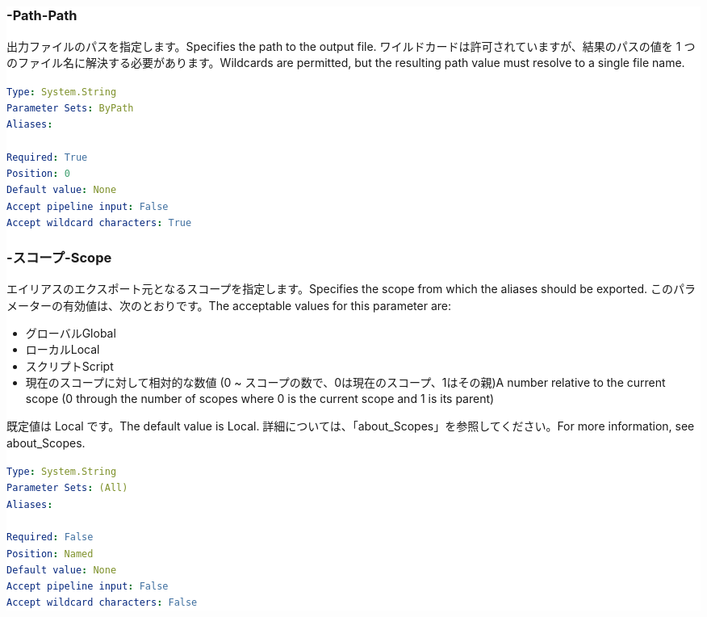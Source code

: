 ### <span data-ttu-id="ae369-173">-Path</span><span class="sxs-lookup"><span data-stu-id="ae369-173">-Path</span></span>

<span data-ttu-id="ae369-174">出力ファイルのパスを指定します。</span><span class="sxs-lookup"><span data-stu-id="ae369-174">Specifies the path to the output file.</span></span>
<span data-ttu-id="ae369-175">ワイルドカードは許可されていますが、結果のパスの値を 1 つのファイル名に解決する必要があります。</span><span class="sxs-lookup"><span data-stu-id="ae369-175">Wildcards are permitted, but the resulting path value must resolve to a single file name.</span></span>

```yaml
Type: System.String
Parameter Sets: ByPath
Aliases:

Required: True
Position: 0
Default value: None
Accept pipeline input: False
Accept wildcard characters: True
```

### <span data-ttu-id="ae369-176">-スコープ</span><span class="sxs-lookup"><span data-stu-id="ae369-176">-Scope</span></span>

<span data-ttu-id="ae369-177">エイリアスのエクスポート元となるスコープを指定します。</span><span class="sxs-lookup"><span data-stu-id="ae369-177">Specifies the scope from which the aliases should be exported.</span></span>
<span data-ttu-id="ae369-178">このパラメーターの有効値は、次のとおりです。</span><span class="sxs-lookup"><span data-stu-id="ae369-178">The acceptable values for this parameter are:</span></span>

- <span data-ttu-id="ae369-179">グローバル</span><span class="sxs-lookup"><span data-stu-id="ae369-179">Global</span></span>
- <span data-ttu-id="ae369-180">ローカル</span><span class="sxs-lookup"><span data-stu-id="ae369-180">Local</span></span>
- <span data-ttu-id="ae369-181">スクリプト</span><span class="sxs-lookup"><span data-stu-id="ae369-181">Script</span></span>
- <span data-ttu-id="ae369-182">現在のスコープに対して相対的な数値 (0 ~ スコープの数で、0は現在のスコープ、1はその親)</span><span class="sxs-lookup"><span data-stu-id="ae369-182">A number relative to the current scope (0 through the number of scopes where 0 is the current scope and 1 is its parent)</span></span>

<span data-ttu-id="ae369-183">既定値は Local です。</span><span class="sxs-lookup"><span data-stu-id="ae369-183">The default value is Local.</span></span>
<span data-ttu-id="ae369-184">詳細については、「about_Scopes」を参照してください。</span><span class="sxs-lookup"><span data-stu-id="ae369-184">For more information, see about_Scopes.</span></span>

```yaml
Type: System.String
Parameter Sets: (All)
Aliases:

Required: False
Position: Named
Default value: None
Accept pipeline input: False
Accept wildcard characters: False
```
